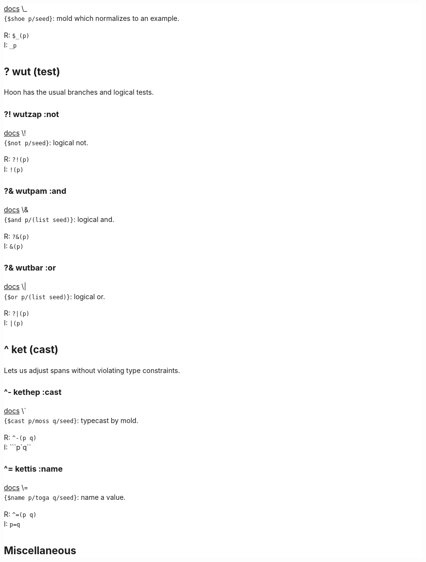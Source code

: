 [docs](/developer/docs/hoon/twig/buc-mold/cab-shoe/) \\_  
`{$shoe p/seed}`: mold which normalizes to an example.

R: `$_(p)`  
I: `_p`

## ? wut (test)

Hoon has the usual branches and logical tests.

### ?! wutzap :not

[docs](/developer/docs/hoon/twig/wut-test/zap-not/) \\!  
`{$not p/seed}`: logical not.

R: `?!(p)`  
I: `!(p)`

### ?& wutpam :and

[docs](/developer/docs/hoon/twig/wut-test/pam-and/) \\&  
`{$and p/(list seed)}`: logical and.

R: `?&(p)`  
I: `&(p)`

### ?& wutbar :or

[docs](/developer/docs/hoon/twig/wut-test/bar-or/) \\|  
`{$or p/(list seed)}`: logical or.

R: `?|(p)`  
I: `|(p)`

## ^ ket (cast)

Lets us adjust spans without violating type constraints.

### ^- kethep :cast

[docs](/developer/docs/hoon/twig/ket-cast/hep-cast/) \\\`  
`{$cast p/moss q/seed}`: typecast by mold.

R: `^-(p q)`  
I: ```p`q``

### ^= kettis :name

[docs](/developer/docs/hoon/twig/ket-cast/tis-name/) \\=  
`{$name p/toga q/seed}`: name a value.

R: `^=(p q)`  
I: `p=q`

## Miscellaneous
